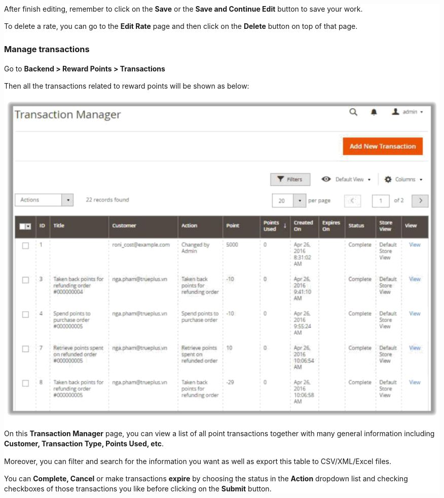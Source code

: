 After finish editing, remember to click on the **Save** or the **Save and Continue Edit** button to save your work.

To delete a rate, you can go to the **Edit Rate** page and then click on the **Delete** button on top of that page.


### Manage transactions

Go to **Backend > Reward Points > Transactions**

Then all the transactions related to reward points will be shown as below:

![](./rp_images/rp19.png)

On this **Transaction Manager** page, you can view a list of all point transactions together with many general information including **Customer, Transaction Type, Points Used, etc**.

Moreover, you can filter and search for the information you want as well as export this table to CSV/XML/Excel files.

You can **Complete, Cancel** or make transactions **expire** by choosing the status in the **Action** dropdown list and checking checkboxes of those transactions you like before clicking on the **Submit** button.
